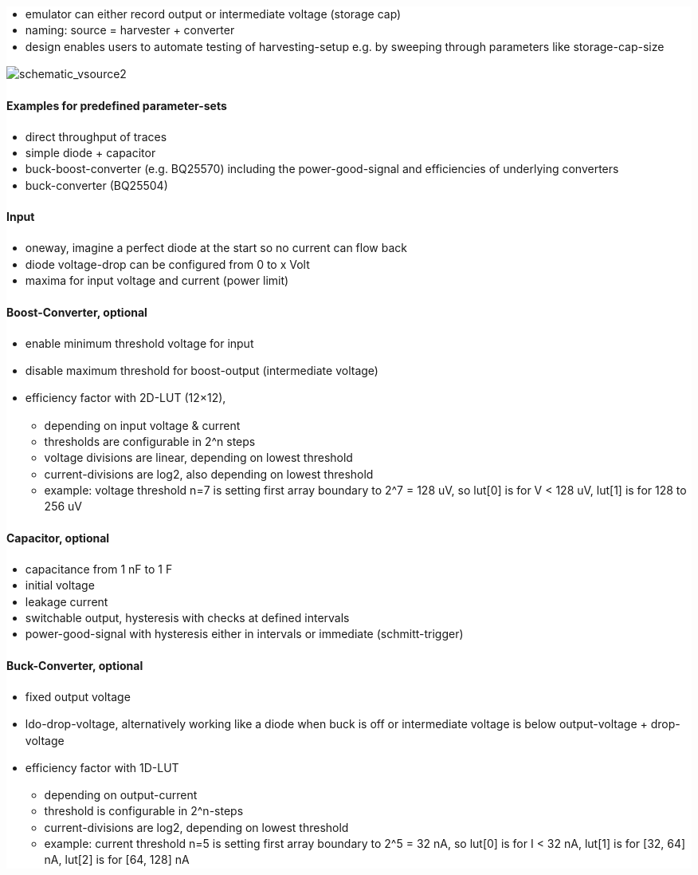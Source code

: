 - emulator can either record output or intermediate voltage (storage cap)
- naming: source = harvester + converter
- design enables users to automate testing of harvesting-setup e.g. by sweeping through parameters like storage-cap-size

![schematic_vsource2](../media_recap/32_virtual_source_schemdraw.png)

#### Examples for predefined parameter-sets

- direct throughput of traces
- simple diode + capacitor
- buck-boost-converter (e.g. BQ25570) including the power-good-signal and efficiencies of underlying converters
- buck-converter (BQ25504)

#### Input

- oneway, imagine a perfect diode at the start so no current can flow back
- diode voltage-drop can be configured from 0 to x Volt
- maxima for input voltage and current (power limit)

#### Boost-Converter, optional

- enable minimum threshold voltage for input
- disable maximum threshold for boost-output (intermediate voltage)
- efficiency factor with 2D-LUT (12×12),

  - depending on input voltage & current
  - thresholds are configurable in 2^n steps
  - voltage divisions are linear, depending on lowest threshold
  - current-divisions are log2, also depending on lowest threshold
  - example: voltage threshold n=7 is setting first array boundary to 2^7 = 128 uV, so lut[0] is for V < 128 uV, lut[1] is for 128 to 256 uV

#### Capacitor, optional

- capacitance from 1 nF to 1 F
- initial voltage
- leakage current
- switchable output, hysteresis with checks at defined intervals
- power-good-signal with hysteresis either in intervals or immediate (schmitt-trigger)

#### Buck-Converter, optional

- fixed output voltage
- ldo-drop-voltage, alternatively working like a diode when buck is off or intermediate voltage is below output-voltage + drop-voltage
- efficiency factor with 1D-LUT

  - depending on output-current
  - threshold is configurable in 2^n-steps
  - current-divisions are log2, depending on lowest threshold
  - example: current threshold n=5 is setting first array boundary to 2^5 = 32 nA, so lut[0] is for I < 32 nA, lut[1] is for [32, 64] nA, lut[2] is for [64, 128] nA
